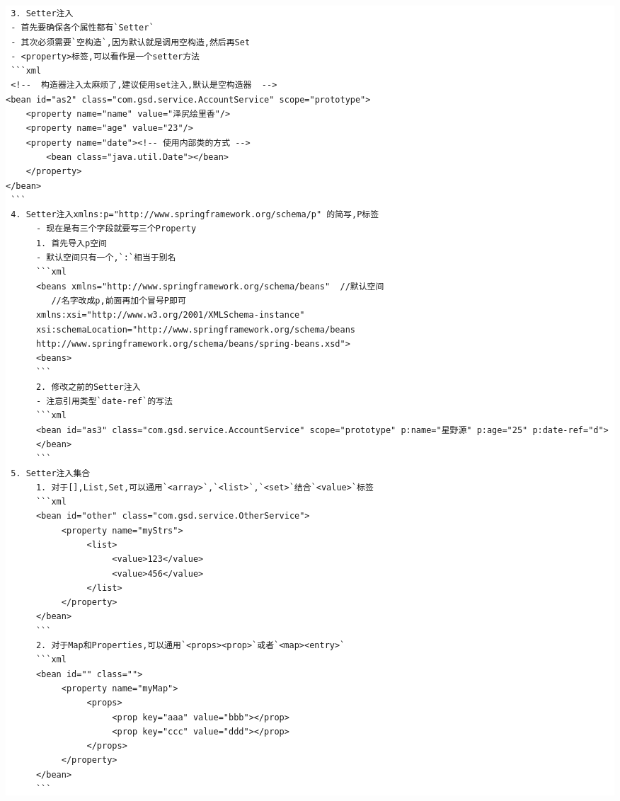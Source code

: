      3. Setter注入
     - 首先要确保各个属性都有`Setter`
     - 其次必须需要`空构造`,因为默认就是调用空构造,然后再Set
     - <property>标签,可以看作是一个setter方法
     ```xml
     <!--  构造器注入太麻烦了,建议使用set注入,默认是空构造器  -->
    <bean id="as2" class="com.gsd.service.AccountService" scope="prototype">
        <property name="name" value="泽尻绘里香"/>
        <property name="age" value="23"/>
        <property name="date"><!-- 使用内部类的方式 -->
            <bean class="java.util.Date"></bean>
        </property>
    </bean>
     ```
     4. Setter注入xmlns:p="http://www.springframework.org/schema/p" 的简写,P标签
          - 现在是有三个字段就要写三个Property
          1. 首先导入p空间
          - 默认空间只有一个,`:`相当于别名
          ```xml
          <beans xmlns="http://www.springframework.org/schema/beans"  //默认空间
             //名字改成p,前面再加个冒号P即可
          xmlns:xsi="http://www.w3.org/2001/XMLSchema-instance"
          xsi:schemaLocation="http://www.springframework.org/schema/beans 
          http://www.springframework.org/schema/beans/spring-beans.xsd">
          <beans>
          ```
          2. 修改之前的Setter注入
          - 注意引用类型`date-ref`的写法
          ```xml
          <bean id="as3" class="com.gsd.service.AccountService" scope="prototype" p:name="星野源" p:age="25" p:date-ref="d">
          </bean>
          ```
     5. Setter注入集合
          1. 对于[],List,Set,可以通用`<array>`,`<list>`,`<set>`结合`<value>`标签
          ```xml
          <bean id="other" class="com.gsd.service.OtherService">
               <property name="myStrs">
                    <list>
                         <value>123</value>
                         <value>456</value>
                    </list>
               </property>
          </bean>
          ```
          2. 对于Map和Properties,可以通用`<props><prop>`或者`<map><entry>`
          ```xml
          <bean id="" class="">
               <property name="myMap">
                    <props>
                         <prop key="aaa" value="bbb"></prop>
                         <prop key="ccc" value="ddd"></prop>
                    </props>
               </property>
          </bean>
          ```
